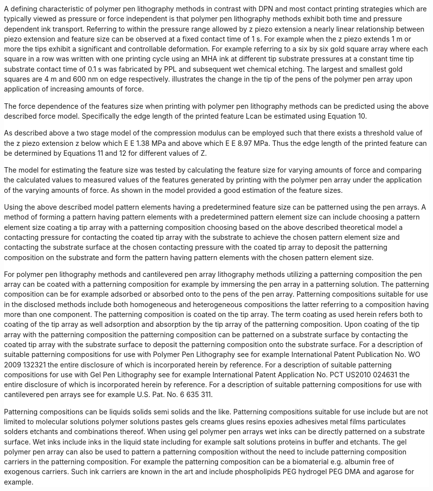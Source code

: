 A defining characteristic of polymer pen lithography methods in contrast with DPN and most contact printing strategies which are typically viewed as pressure or force independent is that polymer pen lithography methods exhibit both time and pressure dependent ink transport. Referring to within the pressure range allowed by z piezo extension a nearly linear relationship between piezo extension and feature size can be observed at a fixed contact time of 1 s. For example when the z piezo extends 1 m or more the tips exhibit a significant and controllable deformation. For example referring to a six by six gold square array where each square in a row was written with one printing cycle using an MHA ink at different tip substrate pressures at a constant time tip substrate contact time of 0.1 s was fabricated by PPL and subsequent wet chemical etching. The largest and smallest gold squares are 4 m and 600 nm on edge respectively. illustrates the change in the tip of the pens of the polymer pen array upon application of increasing amounts of force.

The force dependence of the features size when printing with polymer pen lithography methods can be predicted using the above described force model. Specifically the edge length of the printed feature Lcan be estimated using Equation 10.

As described above a two stage model of the compression modulus can be employed such that there exists a threshold value of the z piezo extension z below which E E 1.38 MPa and above which E E 8.97 MPa. Thus the edge length of the printed feature can be determined by Equations 11 and 12 for different values of Z.

The model for estimating the feature size was tested by calculating the feature size for varying amounts of force and comparing the calculated values to measured values of the features generated by printing with the polymer pen array under the application of the varying amounts of force. As shown in the model provided a good estimation of the feature sizes.

Using the above described model pattern elements having a predetermined feature size can be patterned using the pen arrays. A method of forming a pattern having pattern elements with a predetermined pattern element size can include choosing a pattern element size coating a tip array with a patterning composition choosing based on the above described theoretical model a contacting pressure for contacting the coated tip array with the substrate to achieve the chosen pattern element size and contacting the substrate surface at the chosen contacting pressure with the coated tip array to deposit the patterning composition on the substrate and form the pattern having pattern elements with the chosen pattern element size.

For polymer pen lithography methods and cantilevered pen array lithography methods utilizing a patterning composition the pen array can be coated with a patterning composition for example by immersing the pen array in a patterning solution. The patterning composition can be for example adsorbed or absorbed onto to the pens of the pen array. Patterning compositions suitable for use in the disclosed methods include both homogeneous and heterogeneous compositions the latter referring to a composition having more than one component. The patterning composition is coated on the tip array. The term coating as used herein refers both to coating of the tip array as well adsorption and absorption by the tip array of the patterning composition. Upon coating of the tip array with the patterning composition the patterning composition can be patterned on a substrate surface by contacting the coated tip array with the substrate surface to deposit the patterning composition onto the substrate surface. For a description of suitable patterning compositions for use with Polymer Pen Lithography see for example International Patent Publication No. WO 2009 132321 the entire disclosure of which is incorporated herein by reference. For a description of suitable patterning compositions for use with Gel Pen Lithography see for example International Patent Application No. PCT US2010 024631 the entire disclosure of which is incorporated herein by reference. For a description of suitable patterning compositions for use with cantilevered pen arrays see for example U.S. Pat. No. 6 635 311.

Patterning compositions can be liquids solids semi solids and the like. Patterning compositions suitable for use include but are not limited to molecular solutions polymer solutions pastes gels creams glues resins epoxies adhesives metal films particulates solders etchants and combinations thereof. When using gel polymer pen arrays wet inks can be directly patterned on a substrate surface. Wet inks include inks in the liquid state including for example salt solutions proteins in buffer and etchants. The gel polymer pen array can also be used to pattern a patterning composition without the need to include patterning composition carriers in the patterning composition. For example the patterning composition can be a biomaterial e.g. albumin free of exogenous carriers. Such ink carriers are known in the art and include phospholipids PEG hydrogel PEG DMA and agarose for example.
